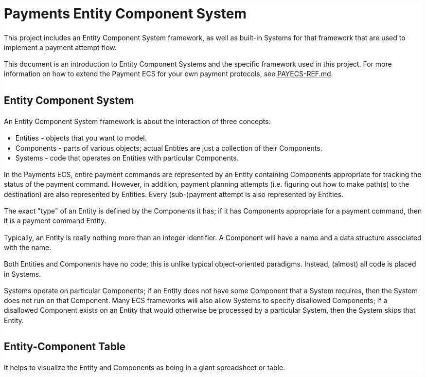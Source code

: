Payments Entity Component System
================================

This project includes an Entity Component System framework, as well as
built-in Systems for that framework that are used to implement a
payment attempt flow.

This document is an introduction to Entity Component Systems and the
specific framework used in this project.
For more information on how to extend the Payment ECS for your own
payment protocols, see [PAYECS-REF.md](PAYECS-REF.md).

Entity Component System
-----------------------

An Entity Component System framework is about the interaction of three
concepts:

* Entities - objects that you want to model.
* Components - parts of various objects; actual Entities are just a
  collection of their Components.
* Systems - code that operates on Entities with particular Components.

In the Payments ECS, entire payment commands are represented by an
Entity containing Components appropriate for tracking the status of the
payment command.
However, in addition, payment planning attempts (i.e. figuring out how
to make path(s) to the destination) are also represented by Entities.
Every (sub-)payment attempt is also represented by Entities.

The exact "type" of an Entity is defined by the Components it has; if
it has Components appropriate for a payment command, then it is a
payment command Entity.

Typically, an Entity is really nothing more than an integer identifier.
A Component will have a name and a data structure associated with the
name.

Both Entities and Components have no code; this is unlike typical
object-oriented paradigms.
Instead, (almost) all code is placed in Systems.

Systems operate on particular Components; if an Entity does not have
some Component that a System requires, then the System does not run
on that Component.
Many ECS frameworks will also allow Systems to specify disallowed
Components; if a disallowed Component exists on an Entity that would
otherwise be processed by a particular System, then the System skips
that Entity.

Entity-Component Table
----------------------

It helps to visualize the Entity and Components as being in a giant
spreadsheet or table.
